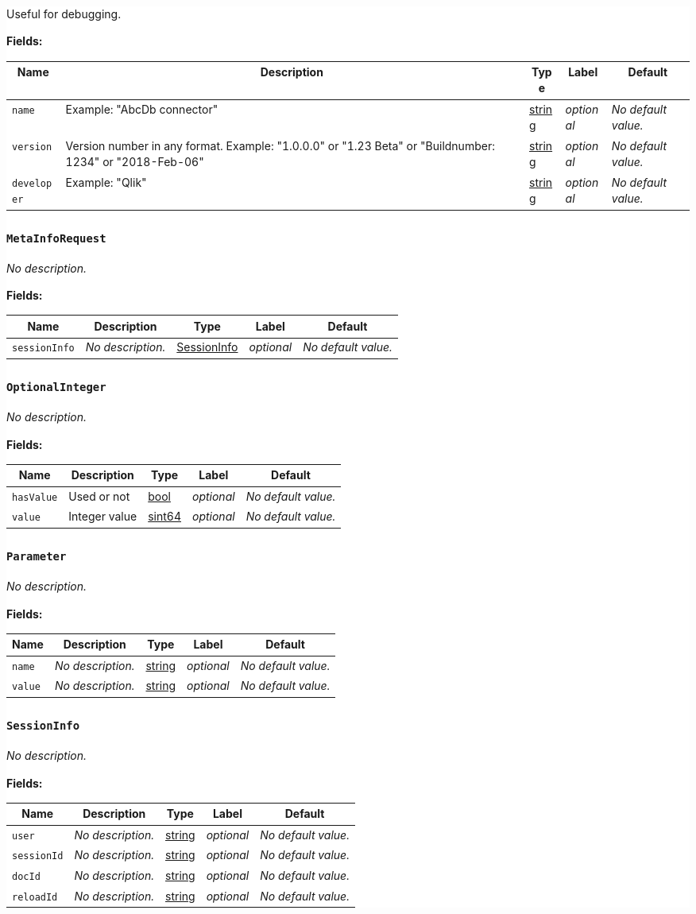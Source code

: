 Useful for debugging.

**Fields:**

| Name | Description | Type | Label | Default |
| ---- | ------------| ---- | ----- | ------- |
| `name` | Example: "AbcDb connector" | [string](#string) | _optional_ | _No default value._ |
| `version` | Version number in any format.     Example: "1.0.0.0" or "1.23 Beta" or "Buildnumber: 1234" or "2018-Feb-06" | [string](#string) | _optional_ | _No default value._ |
| `developer` | Example: "Qlik" | [string](#string) | _optional_ | _No default value._ |

### `MetaInfoRequest`

_No description._

**Fields:**

| Name | Description | Type | Label | Default |
| ---- | ------------| ---- | ----- | ------- |
| `sessionInfo` | _No description._ | [SessionInfo](#sessioninfo) | _optional_ | _No default value._ |

### `OptionalInteger`

_No description._

**Fields:**

| Name | Description | Type | Label | Default |
| ---- | ------------| ---- | ----- | ------- |
| `hasValue` | Used or not | [bool](#bool) | _optional_ | _No default value._ |
| `value` | Integer value | [sint64](#sint64) | _optional_ | _No default value._ |

### `Parameter`

_No description._

**Fields:**

| Name | Description | Type | Label | Default |
| ---- | ------------| ---- | ----- | ------- |
| `name` | _No description._ | [string](#string) | _optional_ | _No default value._ |
| `value` | _No description._ | [string](#string) | _optional_ | _No default value._ |

### `SessionInfo`

_No description._

**Fields:**

| Name | Description | Type | Label | Default |
| ---- | ------------| ---- | ----- | ------- |
| `user` | _No description._ | [string](#string) | _optional_ | _No default value._ |
| `sessionId` | _No description._ | [string](#string) | _optional_ | _No default value._ |
| `docId` | _No description._ | [string](#string) | _optional_ | _No default value._ |
| `reloadId` | _No description._ | [string](#string) | _optional_ | _No default value._ |
